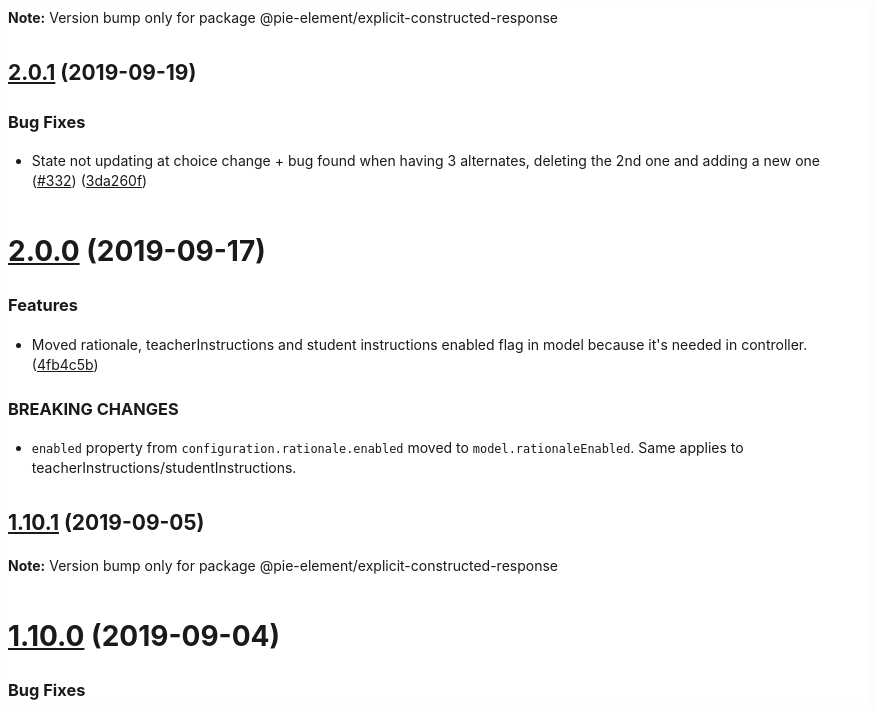 **Note:** Version bump only for package @pie-element/explicit-constructed-response





## [2.0.1](https://github.com/pie-framework/pie-elements/compare/@pie-element/explicit-constructed-response@2.0.0...@pie-element/explicit-constructed-response@2.0.1) (2019-09-19)


### Bug Fixes

* State not updating at choice change + bug found when having 3 alternates, deleting the 2nd one and adding a new one ([#332](https://github.com/pie-framework/pie-elements/issues/332)) ([3da260f](https://github.com/pie-framework/pie-elements/commit/3da260f))





# [2.0.0](https://github.com/pie-framework/pie-elements/compare/@pie-element/explicit-constructed-response@1.10.1...@pie-element/explicit-constructed-response@2.0.0) (2019-09-17)


### Features

* Moved rationale, teacherInstructions and student instructions enabled flag in model because it's needed in controller. ([4fb4c5b](https://github.com/pie-framework/pie-elements/commit/4fb4c5b))


### BREAKING CHANGES

* `enabled` property from `configuration.rationale.enabled` moved to `model.rationaleEnabled`. Same applies to teacherInstructions/studentInstructions.





## [1.10.1](https://github.com/pie-framework/pie-elements/compare/@pie-element/explicit-constructed-response@1.10.0...@pie-element/explicit-constructed-response@1.10.1) (2019-09-05)

**Note:** Version bump only for package @pie-element/explicit-constructed-response





# [1.10.0](https://github.com/pie-framework/pie-elements/compare/@pie-element/explicit-constructed-response@1.9.0...@pie-element/explicit-constructed-response@1.10.0) (2019-09-04)


### Bug Fixes
